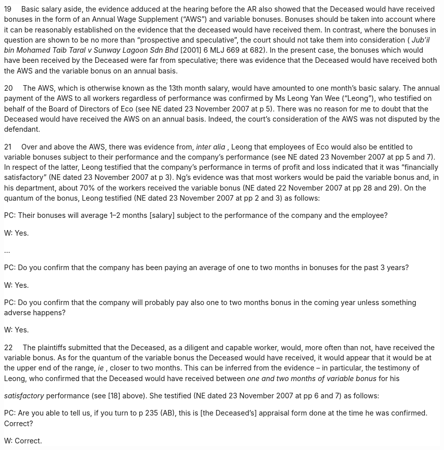 19     Basic salary aside, the evidence adduced at the hearing before the AR also showed that the Deceased would have received bonuses in the form of an Annual Wage Supplement (“AWS”) and variable bonuses. Bonuses should be taken into account where it can be reasonably established on the evidence that the deceased would have received them. In contrast, where the bonuses in question are shown to be no more than “prospective and speculative”, the court should not take them into consideration ( _Jub’il bin Mohamed Taib Taral v Sunway Lagoon Sdn Bhd_ [2001] 6 MLJ 669 at 682). In the present case, the bonuses which would have been received by the Deceased were far from speculative; there was evidence that the Deceased would have received both the AWS and the variable bonus on an annual basis. 

20     The AWS, which is otherwise known as the 13th month salary, would have amounted to one month’s basic salary. The annual payment of the AWS to all workers regardless of performance was confirmed by Ms Leong Yan Wee (“Leong”), who testified on behalf of the Board of Directors of Eco (see NE dated 23 November 2007 at p 5). There was no reason for me to doubt that the Deceased would have received the AWS on an annual basis. Indeed, the court’s consideration of the AWS was not disputed by the defendant. 

21     Over and above the AWS, there was evidence from, _inter alia_ , Leong that employees of Eco would also be entitled to variable bonuses subject to their performance and the company’s performance (see NE dated 23 November 2007 at pp 5 and 7). In respect of the latter, Leong testified that the company’s performance in terms of profit and loss indicated that it was “financially satisfactory” (NE dated 23 November 2007 at p 3). Ng’s evidence was that most workers would be paid the variable bonus and, in his department, about 70% of the workers received the variable bonus (NE dated 22 November 2007 at pp 28 and 29). On the quantum of the bonus, Leong testified (NE dated 23 November 2007 at pp 2 and 3) as follows: 

PC: Their bonuses will average 1–2 months [salary] subject to the performance of the company and the employee? 

W: Yes. 

... 

PC: Do you confirm that the company has been paying an average of one to two months in bonuses for the past 3 years? 

W: Yes. 

PC: Do you confirm that the company will probably pay also one to two months bonus in the coming year unless something adverse happens? 

W: Yes. 

22     The plaintiffs submitted that the Deceased, as a diligent and capable worker, would, more often than not, have received the variable bonus. As for the quantum of the variable bonus the Deceased would have received, it would appear that it would be at the upper end of the range, _ie_ , closer to two months. This can be inferred from the evidence – in particular, the testimony of Leong, who confirmed that the Deceased would have received between _one and two months of variable bonus_ for his 


_satisfactory_ performance (see [18] above). She testified (NE dated 23 November 2007 at pp 6 and 7) as follows: 

PC: Are you able to tell us, if you turn to p 235 (AB), this is [the Deceased’s] appraisal form done at the time he was confirmed. Correct? 

W: Correct. 
